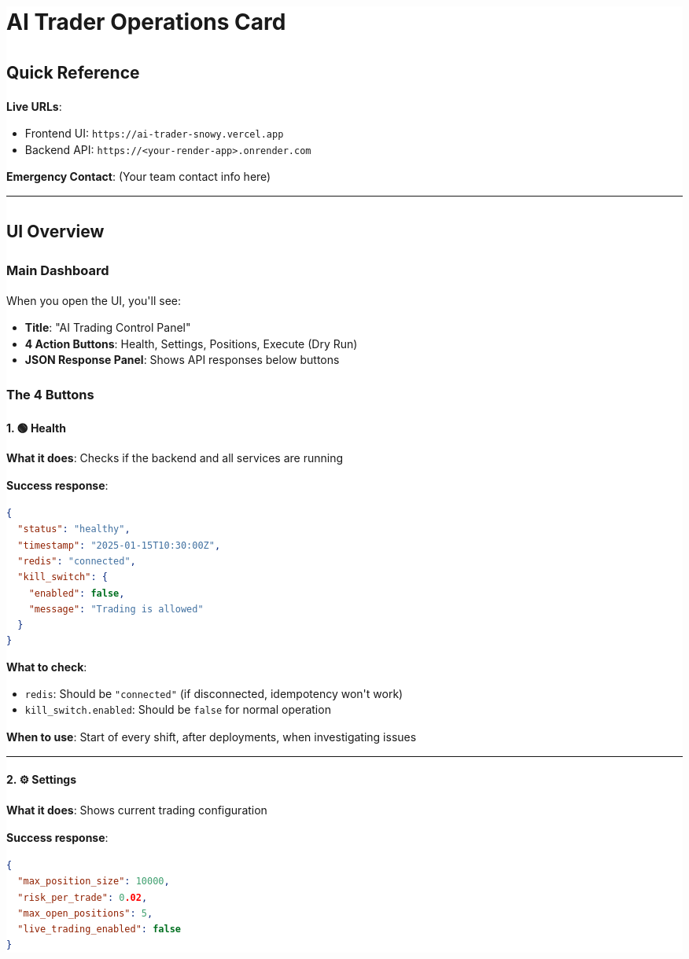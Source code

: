 # AI Trader Operations Card

## Quick Reference

**Live URLs**:
- Frontend UI: `https://ai-trader-snowy.vercel.app`
- Backend API: `https://<your-render-app>.onrender.com`

**Emergency Contact**: (Your team contact info here)

---

## UI Overview

### Main Dashboard

When you open the UI, you'll see:
- **Title**: "AI Trading Control Panel"
- **4 Action Buttons**: Health, Settings, Positions, Execute (Dry Run)
- **JSON Response Panel**: Shows API responses below buttons

### The 4 Buttons

#### 1. 🟢 Health
**What it does**: Checks if the backend and all services are running

**Success response**:
```json
{
  "status": "healthy",
  "timestamp": "2025-01-15T10:30:00Z",
  "redis": "connected",
  "kill_switch": {
    "enabled": false,
    "message": "Trading is allowed"
  }
}
```

**What to check**:
- `redis`: Should be `"connected"` (if disconnected, idempotency won't work)
- `kill_switch.enabled`: Should be `false` for normal operation

**When to use**: Start of every shift, after deployments, when investigating issues

---

#### 2. ⚙️ Settings
**What it does**: Shows current trading configuration

**Success response**:
```json
{
  "max_position_size": 10000,
  "risk_per_trade": 0.02,
  "max_open_positions": 5,
  "live_trading_enabled": false
}
```
